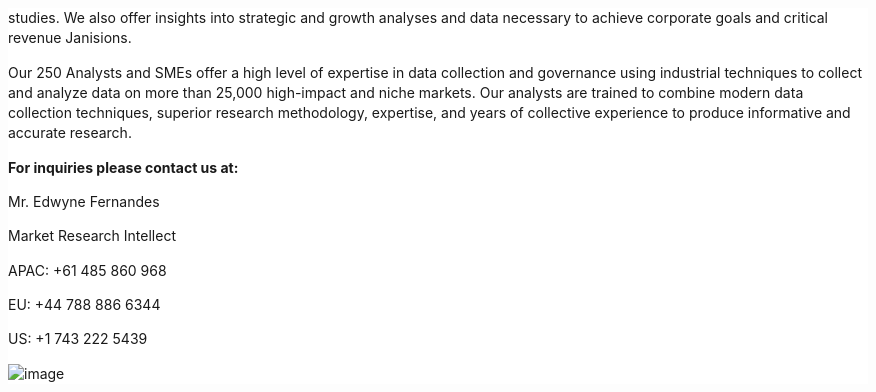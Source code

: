 studies.&nbsp;</span>We also offer insights into strategic and growth analyses and data necessary to achieve corporate goals and critical revenue Janisions.</p><p><span class="">Our 250 Analysts and SMEs offer a high level of expertise in data collection and governance using industrial techniques to collect and analyze data on more than 25,000 high-impact and niche markets. Our analysts are trained to combine modern data collection techniques, superior research methodology, expertise, and years of collective experience to produce informative and accurate research.</span></p><p><strong>For inquiries please contact us at:</strong></p><p>Mr. Edwyne Fernandes</p><p>Market Research Intellect</p><p>APAC: +61 485 860 968</p><p>EU: +44 788 886 6344</p><p>US: +1 743 222 5439</p>
![image](https://github.com/user-attachments/assets/6fd7b4f6-5ec9-42d2-9e84-a91b43dfc77f)
